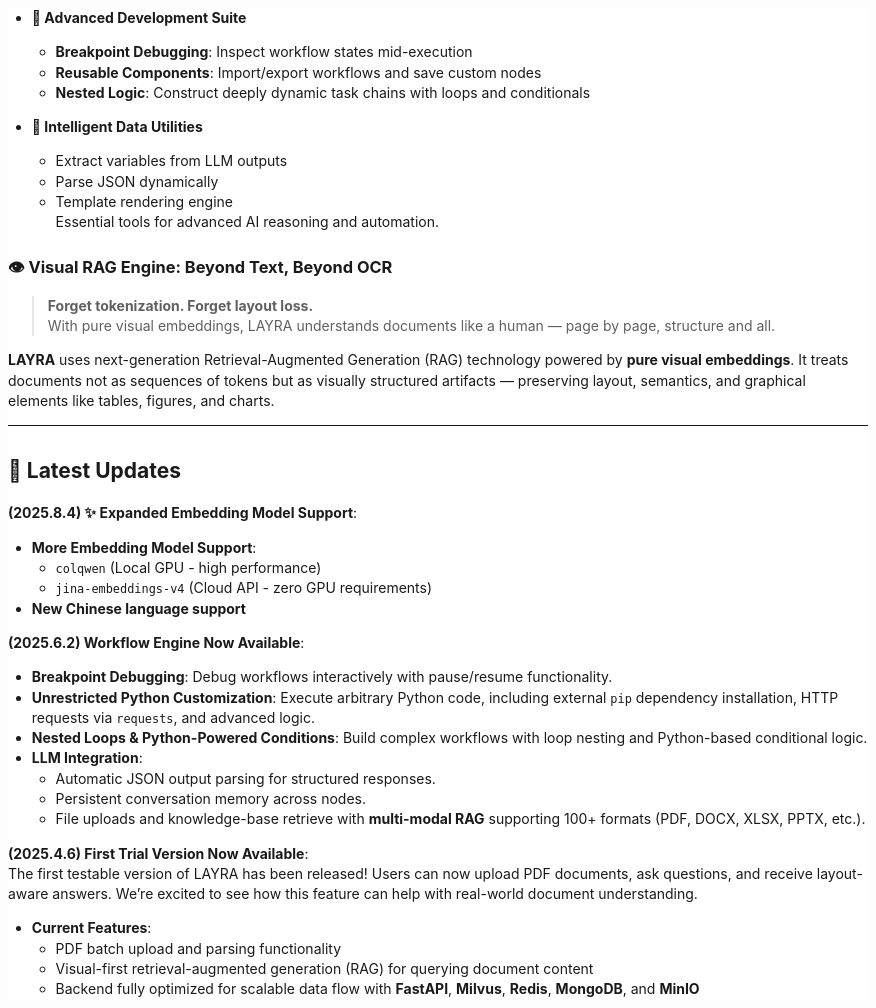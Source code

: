 - **🔧 Advanced Development Suite**

  - **Breakpoint Debugging**: Inspect workflow states mid-execution
  - **Reusable Components**: Import/export workflows and save custom nodes
  - **Nested Logic**: Construct deeply dynamic task chains with loops and conditionals

- **🧩 Intelligent Data Utilities**
  - Extract variables from LLM outputs
  - Parse JSON dynamically
  - Template rendering engine  
    Essential tools for advanced AI reasoning and automation.

### 👁️ Visual RAG Engine: Beyond Text, Beyond OCR

> **Forget tokenization. Forget layout loss.**  
> With pure visual embeddings, LAYRA understands documents like a human — page by page, structure and all.

**LAYRA** uses next-generation Retrieval-Augmented Generation (RAG) technology powered by **pure visual embeddings**. It treats documents not as sequences of tokens but as visually structured artifacts — preserving layout, semantics, and graphical elements like tables, figures, and charts.

---

<h2 id="latest-updates">🚀 Latest Updates</h2>

**(2025.8.4) ✨ Expanded Embedding Model Support**:

- **More Embedding Model Support**:
  - `colqwen` (Local GPU - high performance)
  - `jina-embeddings-v4` (Cloud API - zero GPU requirements)
- **New Chinese language support**

**(2025.6.2) Workflow Engine Now Available**:

- **Breakpoint Debugging**: Debug workflows interactively with pause/resume functionality.
- **Unrestricted Python Customization**: Execute arbitrary Python code, including external `pip` dependency installation, HTTP requests via `requests`, and advanced logic.
- **Nested Loops & Python-Powered Conditions**: Build complex workflows with loop nesting and Python-based conditional logic.
- **LLM Integration**:
  - Automatic JSON output parsing for structured responses.
  - Persistent conversation memory across nodes.
  - File uploads and knowledge-base retrieve with **multi-modal RAG** supporting 100+ formats (PDF, DOCX, XLSX, PPTX, etc.).

**(2025.4.6) First Trial Version Now Available**:  
 The first testable version of LAYRA has been released! Users can now upload PDF documents, ask questions, and receive layout-aware answers. We’re excited to see how this feature can help with real-world document understanding.

- **Current Features**:
  - PDF batch upload and parsing functionality
  - Visual-first retrieval-augmented generation (RAG) for querying document content
  - Backend fully optimized for scalable data flow with **FastAPI**, **Milvus**, **Redis**, **MongoDB**, and **MinIO**
